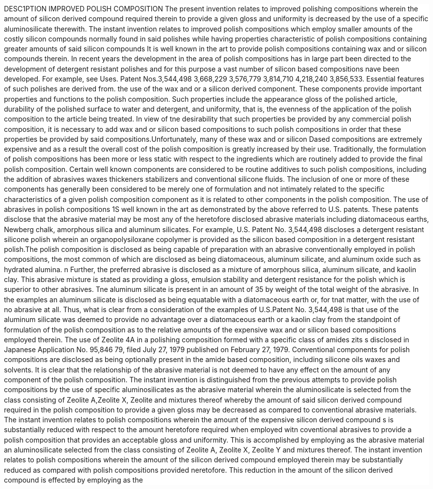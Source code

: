DESC1PTION IMPROVED POLISH COMPOSITION The present invention relates to improved polishing compositions wherein the amount of silicon derived compound required therein to provide a given gloss and uniformity is decreased by the use of a specific aluminosilicate therewith. The instant invention relates to improved polish compositions which employ smaller amounts of the costly silicon compounds normally found in said polishes while having properties characteristic of polish compositions containing greater amounts of said silicon compounds It is well known in the art to provide polish compositions containing wax and or silicon compounds therein. In recent years the development in the area of polish compositions has in large part been directed to the development of detergent resistant polishes and for this purpose a vast number of silicon based compositions nave been developed. For example, see Uses. Patent Nos.3,544,498 3,668,229 3,576,779 3,814,710 4,218,240 3,856,533. Essential features of such polishes are derived from. the use of the wax and or a silicon derived component. These components provide important properties and functions to the polish composition. Such properties include the appearance gloss of the polished article, durability of the polished surface to water and detergent, and uniformity, that is, the evenness of the application of the polish composition to the article being treated. In view of tne desirability that such properties be provided by any commercial polish composition, it is necessary to add wax and or silicon based compositions to such polish compositions in order that these properties be provided by said compositions.Unfortunately, many of these wax and or silicon Dased compositions are extremely expensive and as a result the overall cost of the polish composition is greatly increased by their use. Traditionally, the formulation of polish compositions has been more or less static with respect to the ingredients which are routinely added to provide the final polish composition. Certain well known components are considered to be routine additives to such polish compositions, including the addition of abrasives waxes thickeners stabilizers and conventional silicone fluids. The inclusion of one or more of these components has generally been considered to be merely one of formulation and not intimately related to the specific characteristics of a given polish composition component as it is related to other components in the polish composition. The use of abrasives in polish compositions 1S well known in the art as demonstrated by the above referred to U.S. patents. These patents disclose that the abrasive material may be most any of the heretofore disclosed abrasive materials including diatomaceous earths, Newberg chalk, amorphous silica and aluminum silicates. For example, U.S. Patent No. 3,544,498 discloses a detergent resistant silicone polish wherein an organopolysiloxane copolymer is provided as the silicon based composition in a detergent resistant polish.The polish composition is disclosed as being capable of preparation with an abrasive conventionally employed in polish compositions, the most common of which are disclosed as being diatomaceous, aluminum silicate, and aluminum oxide such as hydrated alumina. n Further, the preferred abrasive is disclosed as a mixture of amorphous silica, aluminum silicate, and kaolin clay. This abrasive mixture is stated as providing a gloss, emulsion stability and detergent resistance for the polish which is superior to other abrasives. Tne aluminum silicate is present in an amount of 35 by weight of the total weight of the abrasive. In the examples an aluminum silicate is disclosed as being equatable with a diatomaceous earth or, for tnat matter, with the use of no abrasive at all. Thus, what is clear from a consideration of the examples of U.S.Patent No. 3,544,498 is that use of the aluminum silicate was deemed to provide no advantage over a diatomaceous earth or a kaolin clay from the standpoint of formulation of the polish composition as to the relative amounts of the expensive wax and or silicon based compositions employed therein. The use of Zeolite 4A in a polishing composition formed with a specific class of amides zits s disclosed in Japanese Application No. 95,846 79, filed July 27, 1979 published on February 27, 1979. Conventional components for polish compositions are disclosed as being optionally present in the amide based composition, including silicone oils waxes and solvents. It is clear that the relationship of the abrasive material is not deemed to have any effect on the amount of any component of the polish composition. The instant invention is distinguished from the previous attempts to provide polish compositions by the use of specific aluminosilicates as the abrasive material wherein the aluminosilicate is selected from the class consisting of Zeolite A,Zeolite X, Zeolite and mixtures thereof whereby the amount of said silicon derived compound required in the polish composition to provide a given gloss may be decreased as compared to conventional abrasive materials. The instant invention relates to polish compositions wherein the amount of the expensive silicon derived compound s is substantially reduced with respect to the amount heretofore required when employed witn coventional abrasives to provide a polish composition that provides an acceptable gloss and uniformity. This is accomplished by employing as the abrasive material an aluminosilicate selected from the class consisting of Zeolite A, Zeolite X, Zeolite Y and mixtures thereof. The instant invention relates to polish compositions wherein the amount of the silicon derived compound employed therein may be substantially reduced as compared with polish compositions provided neretofore. This reduction in the amount of the silicon derived compound is effected by employing as the